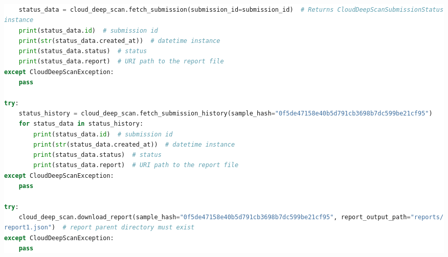 ```python
    status_data = cloud_deep_scan.fetch_submission(submission_id=submission_id)  # Returns CloudDeepScanSubmissionStatus instance
    print(status_data.id)  # submission id
    print(str(status_data.created_at))  # datetime instance
    print(status_data.status)  # status
    print(status_data.report)  # URI path to the report file
except CloudDeepScanException:
    pass

try:
    status_history = cloud_deep_scan.fetch_submission_history(sample_hash="0f5de47158e40b5d791cb3698b7dc599be21cf95")
    for status_data in status_history:
        print(status_data.id)  # submission id
        print(str(status_data.created_at))  # datetime instance
        print(status_data.status)  # status
        print(status_data.report)  # URI path to the report file
except CloudDeepScanException:
    pass

try:
    cloud_deep_scan.download_report(sample_hash="0f5de47158e40b5d791cb3698b7dc599be21cf95", report_output_path="reports/report1.json")  # report parent directory must exist
except CloudDeepScanException:
    pass
```
